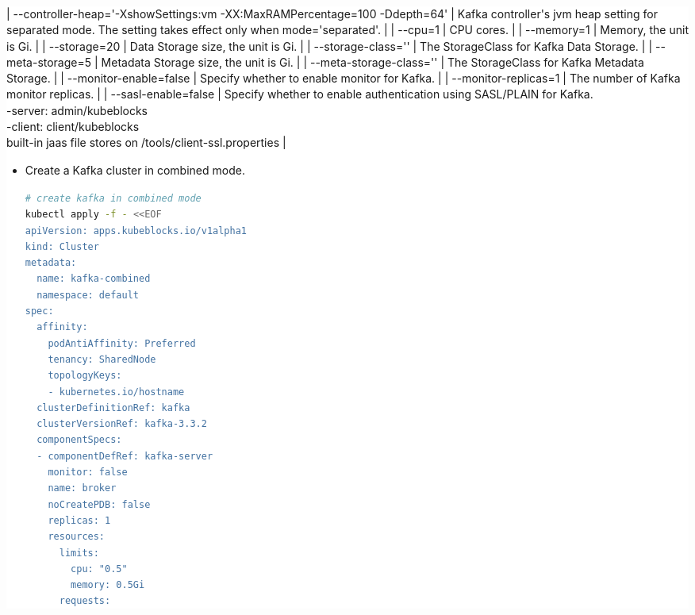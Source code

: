 | --controller-heap='-XshowSettings:vm -XX:MaxRAMPercentage=100 -Ddepth=64' | Kafka controller's jvm heap setting for separated mode.  The setting takes effect only when mode='separated'.                                                                                                                                                                                                                                                                                                                                     |
| --cpu=1                                                                   | CPU cores.                                                                                                                                                                                                                                                                                                                                                                                                                                        |
| --memory=1                                                                | Memory, the unit is Gi.                                                                                                                                                                                                                                                                                                                                                                                                                           |
| --storage=20                                                              | Data Storage size, the unit is Gi.                                                                                                                                                                                                                                                                                                                                                                                                                |
| --storage-class=''                                                        | The StorageClass for Kafka Data Storage.                                                                                                                                                                                                                                                                                                                                                                                                          |
| --meta-storage=5                                                          | Metadata Storage size, the unit is Gi.                                                                                                                                                                                                                                                                                                                                                                                                            |
| --meta-storage-class=''                                                   | The StorageClass for Kafka Metadata Storage.                                                                                                                                                                                                                                                                                                                                                                                                      |
| --monitor-enable=false                                                    | Specify whether to enable monitor for Kafka.                                                                                                                                                                                                                                                                                                                                                                                                                         |
| --monitor-replicas=1                                                      | The number of Kafka monitor replicas.                                                                                                                                                                                                                                                                                                                                                                                                             |
| --sasl-enable=false                                                       | Specify whether to enable authentication using SASL/PLAIN for Kafka. <br /> -server: admin/kubeblocks <br /> -client: client/kubeblocks  <br /> built-in jaas file stores on /tools/client-ssl.properties                                                                                                                                                                                                                                                                  |
</TabItem>

<TabItem value="using kubectl" label="Using kubectl" default>

* Create a Kafka cluster in combined mode.

    ```bash
    # create kafka in combined mode 
    kubectl apply -f - <<EOF
    apiVersion: apps.kubeblocks.io/v1alpha1
    kind: Cluster
    metadata:
      name: kafka-combined
      namespace: default
    spec:
      affinity:
        podAntiAffinity: Preferred
        tenancy: SharedNode
        topologyKeys:
        - kubernetes.io/hostname
      clusterDefinitionRef: kafka
      clusterVersionRef: kafka-3.3.2
      componentSpecs:
      - componentDefRef: kafka-server
        monitor: false
        name: broker
        noCreatePDB: false
        replicas: 1
        resources:
          limits:
            cpu: "0.5"
            memory: 0.5Gi
          requests:
